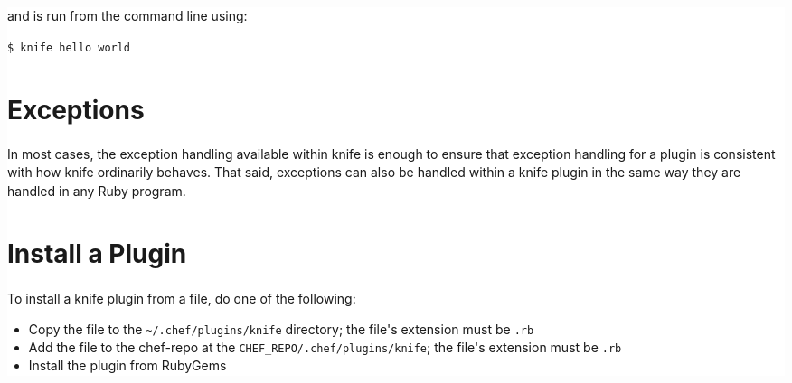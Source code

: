 and is run from the command line using:

``` bash
$ knife hello world
```

Exceptions
==========

In most cases, the exception handling available within knife is enough
to ensure that exception handling for a plugin is consistent with how
knife ordinarily behaves. That said, exceptions can also be handled
within a knife plugin in the same way they are handled in any Ruby
program.

Install a Plugin
================

To install a knife plugin from a file, do one of the following:

-   Copy the file to the `~/.chef/plugins/knife` directory; the file's
    extension must be `.rb`
-   Add the file to the chef-repo at the
    `CHEF_REPO/.chef/plugins/knife`; the file's extension must be `.rb`
-   Install the plugin from RubyGems
